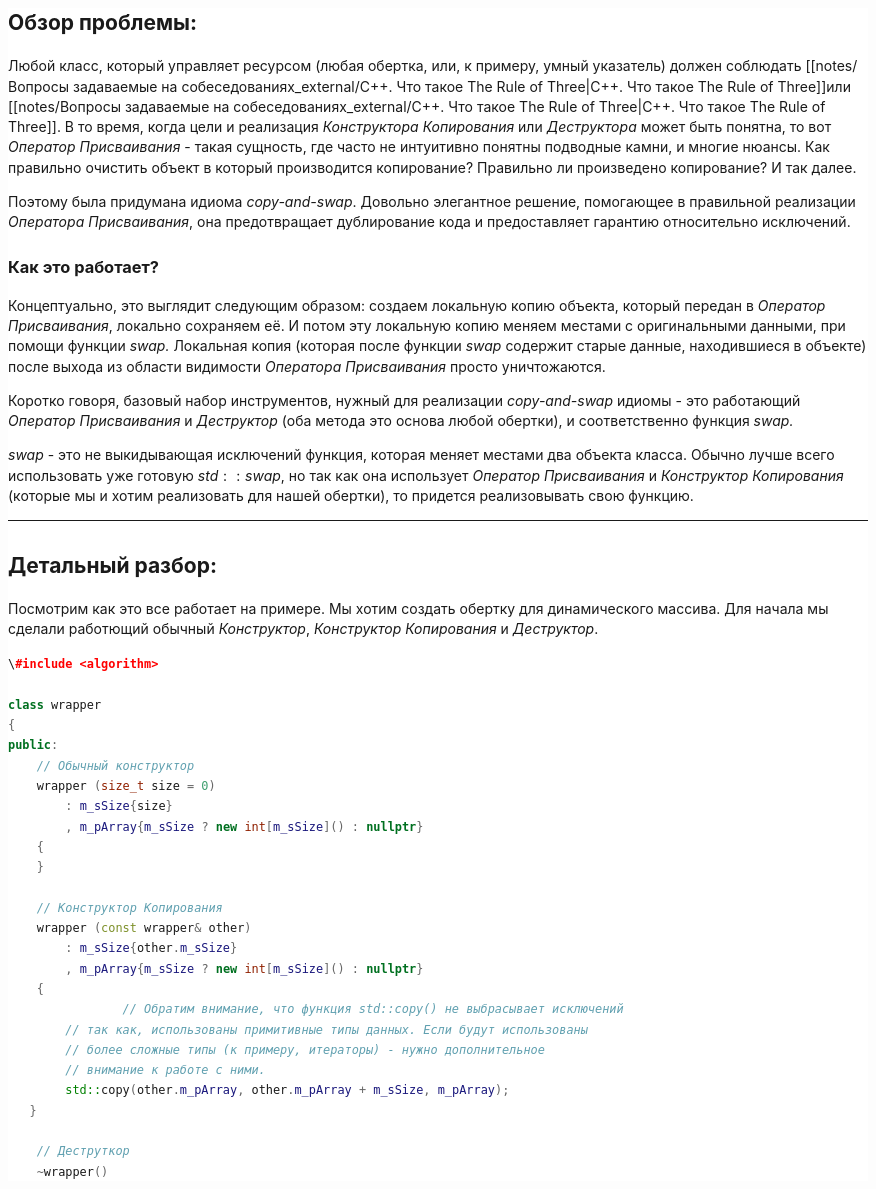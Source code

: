 ## Обзор проблемы:

Любой класс, который управляет ресурсом (любая обертка, или, к примеру, умный указатель) должен соблюдать [[notes/Вопросы задаваемые на собеседованиях_external/С++. Что такое The Rule of Three|С++. Что такое The Rule of Three]]или [[notes/Вопросы задаваемые на собеседованиях_external/С++. Что такое The Rule of Three|С++. Что такое The Rule of Three]]. В то время, когда цели и реализация _Конструктора Копирования_ или _Деструктора_ может быть понятна, то вот _Оператор Присваивания_ - такая сущность, где часто не интуитивно понятны подводные камни, и многие нюансы. Как правильно очистить объект в который производится копирование? Правильно ли произведено копирование? И так далее.

Поэтому была придумана идиома _copy-and-swap_. Довольно элегантное решение, помогающее в правильной реализации _Оператора Присваивания_, она предотвращает дублирование кода и предоставляет гарантию относительно исключений.

### Как это работает?

Концептуально, это выглядит следующим образом: создаем локальную копию объекта, который передан в _Оператор Присваивания_, локально сохраняем её. И потом эту локальную копию меняем местами с оригинальными данными, при помощи функции $swap$﻿_._ Локальная копия (которая после функции $swap$﻿ содержит старые данные, находившиеся в объекте) после выхода из области видимости _Оператора Присваивания_ просто уничтожаются.

Коротко говоря, базовый набор инструментов, нужный для реализации _copy-and-swap_ идиомы - это работающий _Оператор Присваивания_ и _Деструктор_ (оба метода это основа любой обертки), и соответственно функция $swap$﻿_._

$swap$﻿ - это не выкидывающая исключений функция, которая меняет местами два объекта класса. Обычно лучше всего использовать уже готовую $std::swap$﻿, но так как она использует _Оператор Присваивания_ и _Конструктор Копирования_ (которые мы и хотим реализовать для нашей обертки), то придется реализовывать свою функцию.

---

## Детальный разбор:

Посмотрим как это все работает на примере. Мы хотим создать обертку для динамического массива. Для начала мы сделали работющий обычный _Конструктор_, _Конструктор Копирования_ и _Деструктор_.

```C++
\#include <algorithm>

class wrapper
{
public:
    // Обычный конструктор 
    wrapper (size_t size = 0)
        : m_sSize{size}
        , m_pArray{m_sSize ? new int[m_sSize]() : nullptr}
    {
    }

    // Конструктор Копирования
    wrapper (const wrapper& other)
        : m_sSize{other.m_sSize}
        , m_pArray{m_sSize ? new int[m_sSize]() : nullptr}
    {
				// Обратим внимание, что функция std::copy() не выбрасывает исключений
        // так как, использованы примитивные типы данных. Если будут использованы
        // более сложные типы (к примеру, итераторы) - нужно дополнительное 
        // внимание к работе с ними.
        std::copy(other.m_pArray, other.m_pArray + m_sSize, m_pArray);
   }

    // Деструткор
    ~wrapper()
```